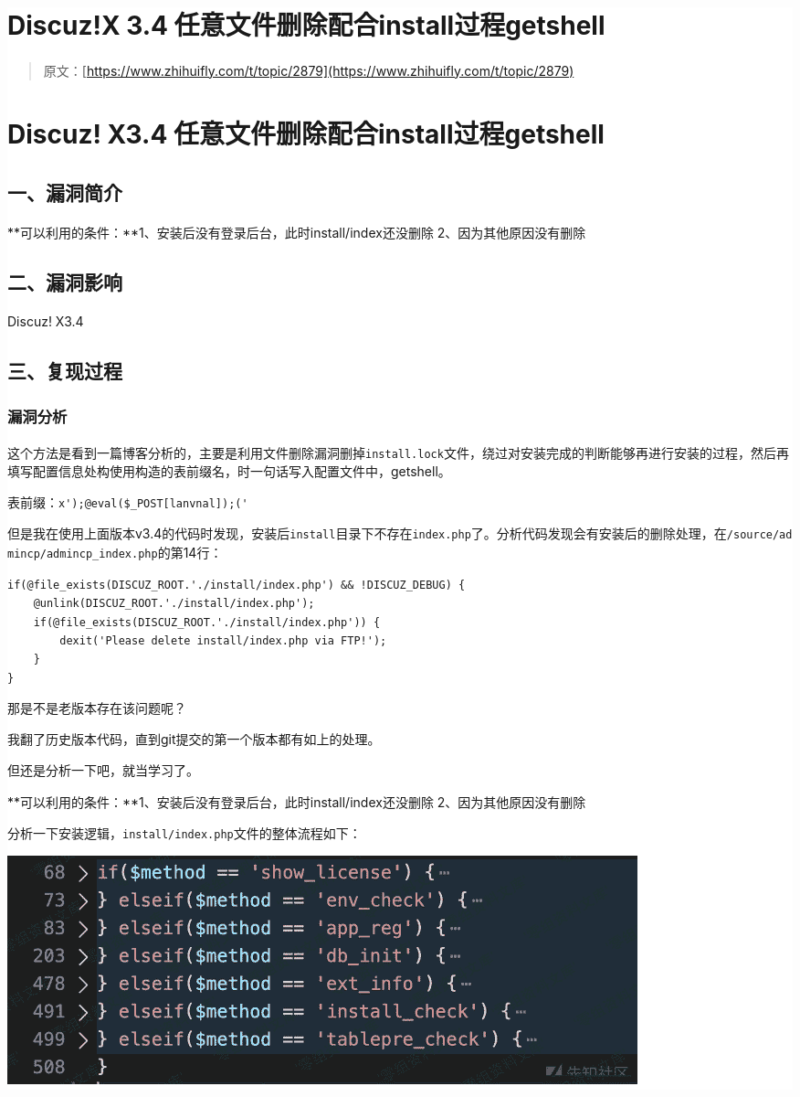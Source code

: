 # Discuz!X 3.4 任意文件删除配合install过程getshell

> 原文：[https://www.zhihuifly.com/t/topic/2879](https://www.zhihuifly.com/t/topic/2879)

# Discuz! X3.4 任意文件删除配合install过程getshell

## 一、漏洞简介

**可以利用的条件：**1、安装后没有登录后台，此时install/index还没删除 2、因为其他原因没有删除

## 二、漏洞影响

Discuz! X3.4

## 三、复现过程

### 漏洞分析

这个方法是看到一篇博客分析的，主要是利用文件删除漏洞删掉`install.lock`文件，绕过对安装完成的判断能够再进行安装的过程，然后再填写配置信息处构使用构造的表前缀名，时一句话写入配置文件中，getshell。

表前缀：`x');@eval($_POST[lanvnal]);('`

但是我在使用上面版本v3.4的代码时发现，安装后`install`目录下不存在`index.php`了。分析代码发现会有安装后的删除处理，在`/source/admincp/admincp_index.php`的第14行：

```
if(@file_exists(DISCUZ_ROOT.'./install/index.php') && !DISCUZ_DEBUG) {
    @unlink(DISCUZ_ROOT.'./install/index.php');
    if(@file_exists(DISCUZ_ROOT.'./install/index.php')) {
        dexit('Please delete install/index.php via FTP!');
    }
} 
```

那是不是老版本存在该问题呢？

我翻了历史版本代码，直到git提交的第一个版本都有如上的处理。

但还是分析一下吧，就当学习了。

**可以利用的条件：**1、安装后没有登录后台，此时install/index还没删除 2、因为其他原因没有删除

分析一下安装逻辑，`install/index.php`文件的整体流程如下：

![image](img/5be9f2766f50a546d8ecd9f7cf01ee29.png)
